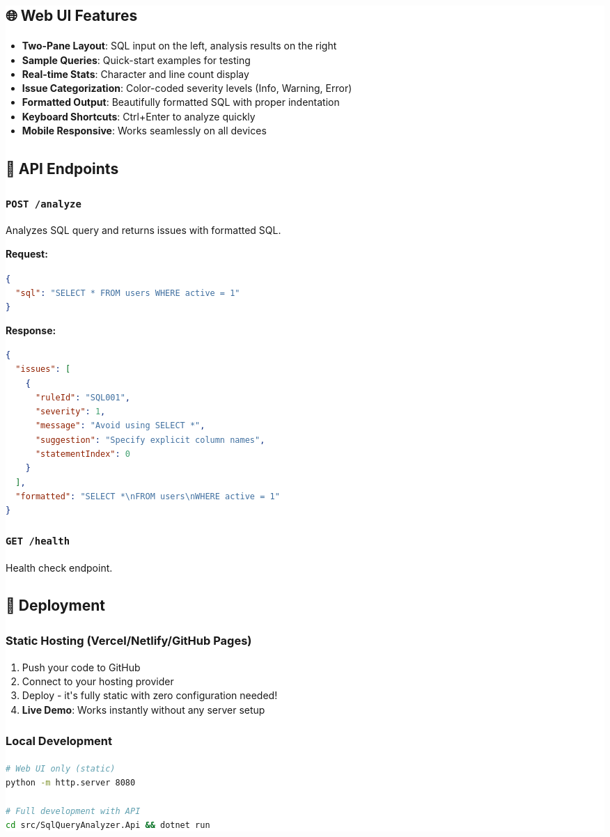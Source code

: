 ## 🌐 Web UI Features

- **Two-Pane Layout**: SQL input on the left, analysis results on the right
- **Sample Queries**: Quick-start examples for testing
- **Real-time Stats**: Character and line count display
- **Issue Categorization**: Color-coded severity levels (Info, Warning, Error)
- **Formatted Output**: Beautifully formatted SQL with proper indentation
- **Keyboard Shortcuts**: Ctrl+Enter to analyze quickly
- **Mobile Responsive**: Works seamlessly on all devices

## 🔧 API Endpoints

### `POST /analyze`
Analyzes SQL query and returns issues with formatted SQL.

**Request:**
```json
{
  "sql": "SELECT * FROM users WHERE active = 1"
}
```

**Response:**
```json
{
  "issues": [
    {
      "ruleId": "SQL001",
      "severity": 1,
      "message": "Avoid using SELECT *",
      "suggestion": "Specify explicit column names",
      "statementIndex": 0
    }
  ],
  "formatted": "SELECT *\nFROM users\nWHERE active = 1"
}
```

### `GET /health`
Health check endpoint.

## 🚀 Deployment

### Static Hosting (Vercel/Netlify/GitHub Pages)
1. Push your code to GitHub
2. Connect to your hosting provider
3. Deploy - it's fully static with zero configuration needed!
4. **Live Demo**: Works instantly without any server setup

### Local Development
```bash
# Web UI only (static)
python -m http.server 8080

# Full development with API
cd src/SqlQueryAnalyzer.Api && dotnet run
```
